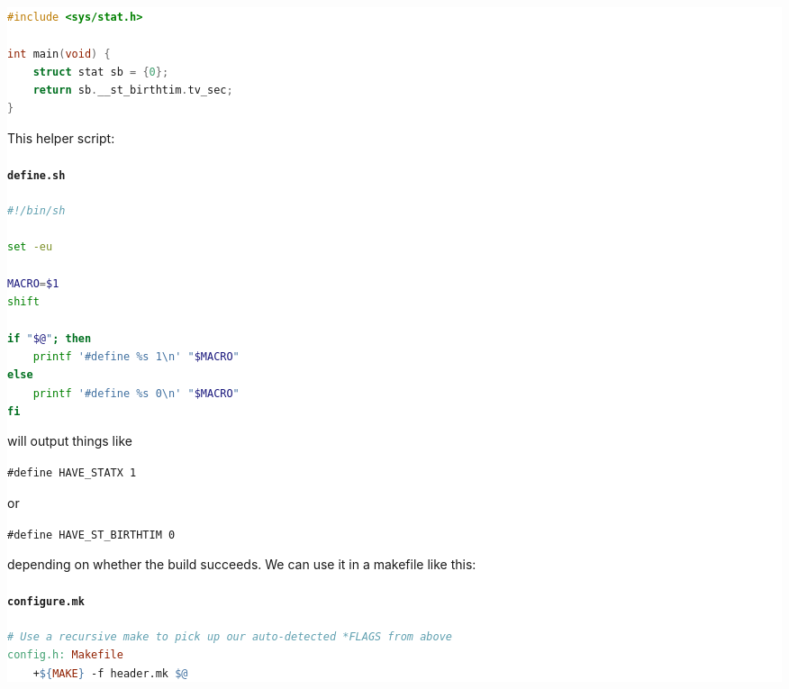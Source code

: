 ```c
#include <sys/stat.h>

int main(void) {
	struct stat sb = {0};
	return sb.__st_birthtim.tv_sec;
}
```

</div>
</div>
This helper script:

<div class="named-code">

#### `define.sh`

```sh
#!/bin/sh

set -eu

MACRO=$1
shift

if "$@"; then
    printf '#define %s 1\n' "$MACRO"
else
    printf '#define %s 0\n' "$MACRO"
fi
```

</div>

will output things like

```
#define HAVE_STATX 1
```

or

```
#define HAVE_ST_BIRTHTIM 0
```

depending on whether the build succeeds.
We can use it in a makefile like this:

<div class="named-code">

#### `configure.mk`

```mk
# Use a recursive make to pick up our auto-detected *FLAGS from above
config.h: Makefile
	+${MAKE} -f header.mk $@
```
